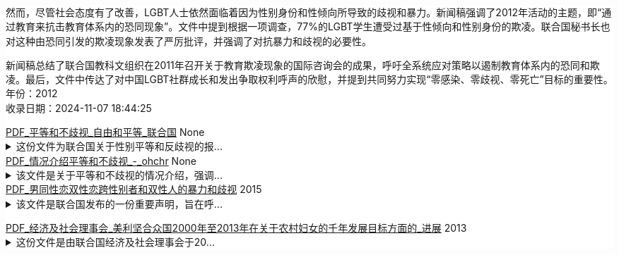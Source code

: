 然而，尽管社会态度有了改善，LGBT人士依然面临着因为性别身份和性倾向所导致的歧视和暴力。新闻稿强调了2012年活动的主题，即“通过教育来抗击教育体系内的恐同现象”。文件中提到根据一项调查，77%的LGBT学生遭受过基于性倾向和性别身份的欺凌。联合国秘书长也对这种由恐同引发的欺凌现象发表了严厉批评，并强调了对抗暴力和歧视的必要性。

新闻稿总结了联合国教科文组织在2011年召开关于教育欺凌现象的国际咨询会的成果，呼吁全系统应对策略以遏制教育体系内的恐同和欺凌。最后，文件中传达了对中国LGBT社群成长和发出争取权利呼声的欣慰，并提到共同努力实现“零感染、零歧视、零死亡”目标的重要性。
                        <br>年份：2012
                        <br>收录日期：2024-11-07 18:44:25
                    </div>
                </details></td>
            </tr>
<tr data-name="PDF_平等和不歧视_自由和平等_联合国" data-year="None" data-date="2024-11-07 20:00:19">
                <td><a href="PDF_平等和不歧视_自由和平等_联合国_page" class="md-button">PDF_平等和不歧视_自由和平等_联合国</a></td>
                <td class="year-cell">None</td>
                <td class="description-cell"><details markdown>
                    <summary>这份文件为联合国关于性别平等和反歧视的报...</summary>
                    <div class="description">
                        这份文件为联合国关于性别平等和反歧视的报告，详细讨论了国际人权法中平等与不歧视的核心原则，强调每个人都应享有法律前的平等对待。文件中提到，许多国家已经在法律框架内加强了对男女同性恋、双性恋及变性者的人权保护，其中包括禁止基于性取向和性别认同的歧视。文件警告了全球范围内，特别是在某些国家，变性者和双性人仍面临法律上的极端歧视和人权侵害，包括遭受逮捕、监禁甚至死刑的风险。文件还提出国家的责任，要求各国确保法律政策不歧视任何人，并强调法律框架需提供充分的保护。而这些责任超越了文化、传统和宗教的限制，所有国家必须保障其公民的基本人权。最后，文中建议采取各种措施推进反歧视法律，包括使自愿的成人同性关系非刑罪化，以及通过国家行动计划在社会各部门执行反歧视立法。
                        <br>年份：None
                        <br>收录日期：2024-11-07 20:00:19
                    </div>
                </details></td>
            </tr>
<tr data-name="PDF_情况介绍平等和不歧视_-_ohchr" data-year="None" data-date="2024-11-07 19:53:05">
                <td><a href="PDF_情况介绍平等和不歧视_-_ohchr_page" class="md-button">PDF_情况介绍平等和不歧视_-_ohchr</a></td>
                <td class="year-cell">None</td>
                <td class="description-cell"><details markdown>
                    <summary>该文件是关于平等和不歧视的情况介绍，强调...</summary>
                    <div class="description">
                        该文件是关于平等和不歧视的情况介绍，强调了国际人权法的核心原则——每个人都应享有平等的权利。文件详细讨论了在世界范围内，尤其是在东欧和非洲地区，针对性取向和性别认同的歧视现象。文中指出，许多国家的法律和政策反映了直接和间接对男女同性恋、双性恋、变性者及双性人群体的歧视，诸如禁止公开宣传同性恋的法律以及社会对这些群体的普遍偏见和歧视。文件还强调国家在保护人权方面的法律义务，指明国家必须确保其法律和政策不基于性取向和性别认同对任何人进行歧视，保护所有人的权利。该文也提到了一些国家在这方面取得的进展，例如通过新的反歧视法律和政策，促进同性关系的合法化及变性者更容易获得法律上的性别确认。
                        <br>年份：None
                        <br>收录日期：2024-11-07 19:53:05
                    </div>
                </details></td>
            </tr>
<tr data-name="PDF_男同性恋双性恋跨性别者和双性人的暴力和歧视" data-year="2015" data-date="2024-11-07 19:59:59">
                <td><a href="PDF_男同性恋双性恋跨性别者和双性人的暴力和歧视_page" class="md-button">PDF_男同性恋双性恋跨性别者和双性人的暴力和歧视</a></td>
                <td class="year-cell">2015</td>
                <td class="description-cell"><details markdown>
                    <summary>该文件是联合国发布的一份重要声明，旨在呼...</summary>
                    <div class="description">
                        该文件是联合国发布的一份重要声明，旨在呼吁各国政府采取措施，终止对女同性恋、男同性恋、双性恋、跨性别者和双性人（统称LGBTI）群体的暴力和歧视。文件中详细阐述了国际人权法对各国的要求，强调每个人都有权利生活在一个免受暴力和歧视的环境中。联合国表示，尽管一些国家在保护LGBTI群体权利方面取得了一定进展，但全球范围内仍有数百万LGBTI人士面临普遍的人权侵犯。

文件指出，所有国家应采取紧急措施保护LGBTI人士免遭暴力与歧视，并提出了一系列具体措施，包括调查与惩处针对LGBTI人士的暴力行为、废除歧视性法律、确保法律对跨性别者性别认同的承认，以及与社区合作来消除对LGBTI人士的偏见。声明还表明，联合国愿意支持和协助各国解决这些问题，并通过教育和培训倡导尊重和促进LGBTI人士的人权。
                        <br>年份：2015
                        <br>收录日期：2024-11-07 19:59:59
                    </div>
                </details></td>
            </tr>
<tr data-name="PDF_经济及社会理事会_美利坚合众国2000年至2013年在关于农村妇女的千年发展目标方面的_进展" data-year="2013" data-date="2024-11-07 19:03:19">
                <td><a href="PDF_经济及社会理事会_美利坚合众国2000年至2013年在关于农村妇女的千年发展目标方面的_进展_page" class="md-button">PDF_经济及社会理事会_美利坚合众国2000年至2013年在关于农村妇女的千年发展目标方面的_进展</a></td>
                <td class="year-cell">2013</td>
                <td class="description-cell"><details markdown>
                    <summary>这份文件是由联合国经济及社会理事会于20...</summary>
                    <div class="description">